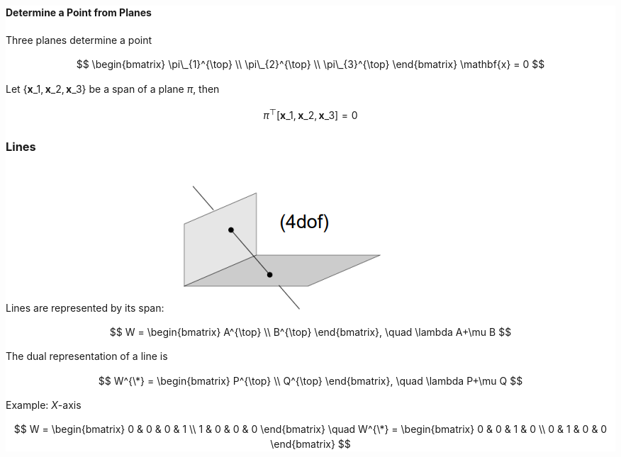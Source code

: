 #### Determine a Point from Planes
Three planes determine a point

$$
\begin{bmatrix}
\pi\_{1}^{\top} \\
\pi\_{2}^{\top} \\
\pi\_{3}^{\top}
\end{bmatrix}
\mathbf{x} = 0
$$


Let $\{ \mathbf{x}\_{1},\mathbf{x}\_{2},\mathbf{x}\_{3} \}$ be a span of a plane $\pi$, then

$$
\pi^{\top}[\mathbf{x}\_{1},\mathbf{x}\_{2},\mathbf{x}\_{3}] = 0
$$

### Lines
Lines are represented by its span:
![300](attachments/Projective%20Geometry-9.png)

$$
W = \begin{bmatrix}
A^{\top} \\
B^{\top}
\end{bmatrix}, \quad \lambda A+\mu B
$$

The dual representation of a line is 

$$
W^{\*} = \begin{bmatrix}
P^{\top} \\
Q^{\top}
\end{bmatrix}, \quad \lambda P+\mu Q
$$

Example: $X$-axis

$$
W = \begin{bmatrix}
0 & 0 & 0 & 1 \\
1 & 0 & 0 & 0
\end{bmatrix}
\quad
W^{\*} = \begin{bmatrix}
0 & 0 & 1 & 0 \\
0 & 1 & 0 & 0
\end{bmatrix}
$$
